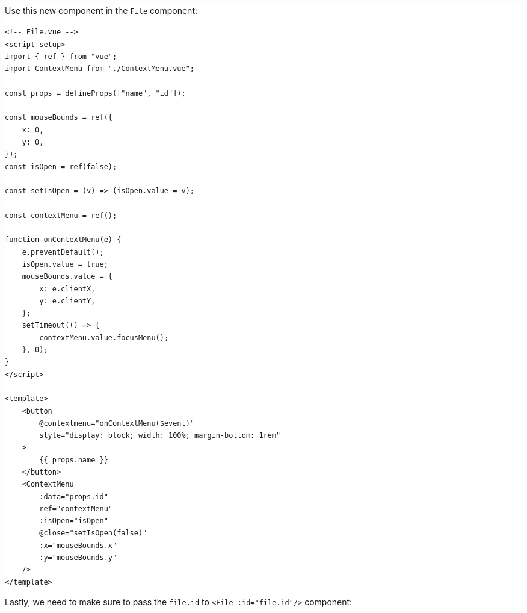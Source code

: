 Use this new component in the `File` component:

```vue
<!-- File.vue -->
<script setup>
import { ref } from "vue";
import ContextMenu from "./ContextMenu.vue";

const props = defineProps(["name", "id"]);

const mouseBounds = ref({
	x: 0,
	y: 0,
});
const isOpen = ref(false);

const setIsOpen = (v) => (isOpen.value = v);

const contextMenu = ref();

function onContextMenu(e) {
	e.preventDefault();
	isOpen.value = true;
	mouseBounds.value = {
		x: e.clientX,
		y: e.clientY,
	};
	setTimeout(() => {
		contextMenu.value.focusMenu();
	}, 0);
}
</script>

<template>
	<button
		@contextmenu="onContextMenu($event)"
		style="display: block; width: 100%; margin-bottom: 1rem"
	>
		{{ props.name }}
	</button>
	<ContextMenu
		:data="props.id"
		ref="contextMenu"
		:isOpen="isOpen"
		@close="setIsOpen(false)"
		:x="mouseBounds.x"
		:y="mouseBounds.y"
	/>
</template>
```

Lastly, we need to make sure to pass the `file.id` to `<File :id="file.id"/>` component:
